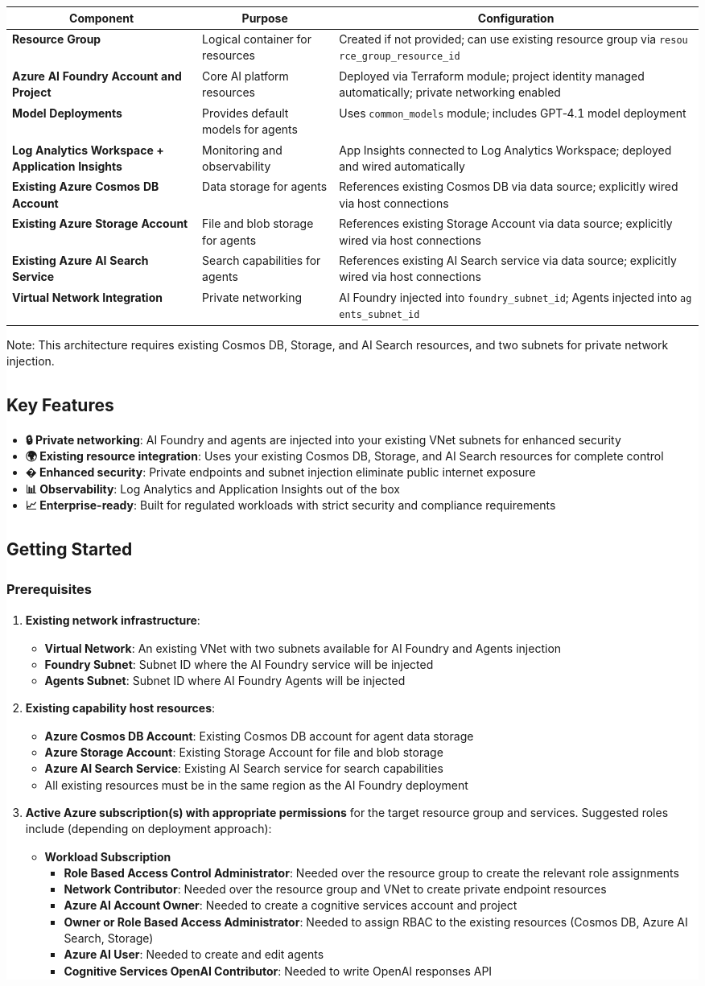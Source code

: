 | Component                                          | Purpose                            | Configuration                                                                                     |
|----------------------------------------------------|------------------------------------|---------------------------------------------------------------------------------------------------|
| **Resource Group**                                 | Logical container for resources    | Created if not provided; can use existing resource group via `resource_group_resource_id`         |
| **Azure AI Foundry Account and Project**           | Core AI platform resources         | Deployed via Terraform module; project identity managed automatically; private networking enabled |
| **Model Deployments**                              | Provides default models for agents | Uses `common_models` module; includes GPT‑4.1 model deployment                                    |
| **Log Analytics Workspace + Application Insights** | Monitoring and observability       | App Insights connected to Log Analytics Workspace; deployed and wired automatically               |
| **Existing Azure Cosmos DB Account**               | Data storage for agents            | References existing Cosmos DB via data source; explicitly wired via host connections              |
| **Existing Azure Storage Account**                 | File and blob storage for agents   | References existing Storage Account via data source; explicitly wired via host connections        |
| **Existing Azure AI Search Service**               | Search capabilities for agents     | References existing AI Search service via data source; explicitly wired via host connections      |
| **Virtual Network Integration**                    | Private networking                 | AI Foundry injected into `foundry_subnet_id`; Agents injected into `agents_subnet_id`             |

Note: This architecture requires existing Cosmos DB, Storage, and AI Search resources, and two subnets for private network injection.

## Key Features

- **🔒 Private networking**: AI Foundry and agents are injected into your existing VNet subnets for enhanced security
- **🌍 Existing resource integration**: Uses your existing Cosmos DB, Storage, and AI Search resources for complete control
- **�️ Enhanced security**: Private endpoints and subnet injection eliminate public internet exposure
- **📊 Observability**: Log Analytics and Application Insights out of the box
- **📈 Enterprise-ready**: Built for regulated workloads with strict security and compliance requirements

## Getting Started

### Prerequisites

1. **Existing network infrastructure**:
   - **Virtual Network**: An existing VNet with two subnets available for AI Foundry and Agents injection
   - **Foundry Subnet**: Subnet ID where the AI Foundry service will be injected
   - **Agents Subnet**: Subnet ID where AI Foundry Agents will be injected

1. **Existing capability host resources**:
   - **Azure Cosmos DB Account**: Existing Cosmos DB account for agent data storage
   - **Azure Storage Account**: Existing Storage Account for file and blob storage
   - **Azure AI Search Service**: Existing AI Search service for search capabilities
   - All existing resources must be in the same region as the AI Foundry deployment

1. **Active Azure subscription(s) with appropriate permissions** for the target resource group and services. Suggested roles include (depending on deployment approach):

   - **Workload Subscription**
     - **Role Based Access Control Administrator**: Needed over the resource group to create the relevant role assignments
     - **Network Contributor**: Needed over the resource group and VNet to create private endpoint resources
     - **Azure AI Account Owner**: Needed to create a cognitive services account and project
     - **Owner or Role Based Access Administrator**: Needed to assign RBAC to the existing resources (Cosmos DB, Azure AI Search, Storage)
     - **Azure AI User**: Needed to create and edit agents
     - **Cognitive Services OpenAI Contributor**: Needed to write OpenAI responses API
